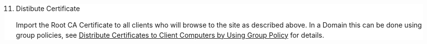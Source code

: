 11.   Distibute Certificate

      Import the Root CA Certificate to all clients who will browse to the site as described above. In a Domain this can be done using group policies,
      see [Distribute Certificates to Client Computers by Using Group Policy](https://learn.microsoft.com/en-us/windows-server/identity/ad-fs/deployment/distribute-certificates-to-client-computers-by-using-group-policy)
      for details.
      

